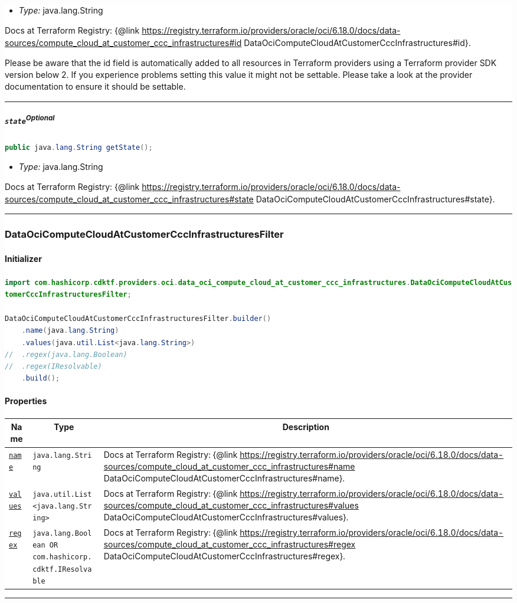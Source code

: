 - *Type:* java.lang.String

Docs at Terraform Registry: {@link https://registry.terraform.io/providers/oracle/oci/6.18.0/docs/data-sources/compute_cloud_at_customer_ccc_infrastructures#id DataOciComputeCloudAtCustomerCccInfrastructures#id}.

Please be aware that the id field is automatically added to all resources in Terraform providers using a Terraform provider SDK version below 2.
If you experience problems setting this value it might not be settable. Please take a look at the provider documentation to ensure it should be settable.

---

##### `state`<sup>Optional</sup> <a name="state" id="rhizo-co-terraform-provider-oci.dataOciComputeCloudAtCustomerCccInfrastructures.DataOciComputeCloudAtCustomerCccInfrastructuresConfig.property.state"></a>

```java
public java.lang.String getState();
```

- *Type:* java.lang.String

Docs at Terraform Registry: {@link https://registry.terraform.io/providers/oracle/oci/6.18.0/docs/data-sources/compute_cloud_at_customer_ccc_infrastructures#state DataOciComputeCloudAtCustomerCccInfrastructures#state}.

---

### DataOciComputeCloudAtCustomerCccInfrastructuresFilter <a name="DataOciComputeCloudAtCustomerCccInfrastructuresFilter" id="rhizo-co-terraform-provider-oci.dataOciComputeCloudAtCustomerCccInfrastructures.DataOciComputeCloudAtCustomerCccInfrastructuresFilter"></a>

#### Initializer <a name="Initializer" id="rhizo-co-terraform-provider-oci.dataOciComputeCloudAtCustomerCccInfrastructures.DataOciComputeCloudAtCustomerCccInfrastructuresFilter.Initializer"></a>

```java
import com.hashicorp.cdktf.providers.oci.data_oci_compute_cloud_at_customer_ccc_infrastructures.DataOciComputeCloudAtCustomerCccInfrastructuresFilter;

DataOciComputeCloudAtCustomerCccInfrastructuresFilter.builder()
    .name(java.lang.String)
    .values(java.util.List<java.lang.String>)
//  .regex(java.lang.Boolean)
//  .regex(IResolvable)
    .build();
```

#### Properties <a name="Properties" id="Properties"></a>

| **Name** | **Type** | **Description** |
| --- | --- | --- |
| <code><a href="#rhizo-co-terraform-provider-oci.dataOciComputeCloudAtCustomerCccInfrastructures.DataOciComputeCloudAtCustomerCccInfrastructuresFilter.property.name">name</a></code> | <code>java.lang.String</code> | Docs at Terraform Registry: {@link https://registry.terraform.io/providers/oracle/oci/6.18.0/docs/data-sources/compute_cloud_at_customer_ccc_infrastructures#name DataOciComputeCloudAtCustomerCccInfrastructures#name}. |
| <code><a href="#rhizo-co-terraform-provider-oci.dataOciComputeCloudAtCustomerCccInfrastructures.DataOciComputeCloudAtCustomerCccInfrastructuresFilter.property.values">values</a></code> | <code>java.util.List<java.lang.String></code> | Docs at Terraform Registry: {@link https://registry.terraform.io/providers/oracle/oci/6.18.0/docs/data-sources/compute_cloud_at_customer_ccc_infrastructures#values DataOciComputeCloudAtCustomerCccInfrastructures#values}. |
| <code><a href="#rhizo-co-terraform-provider-oci.dataOciComputeCloudAtCustomerCccInfrastructures.DataOciComputeCloudAtCustomerCccInfrastructuresFilter.property.regex">regex</a></code> | <code>java.lang.Boolean OR com.hashicorp.cdktf.IResolvable</code> | Docs at Terraform Registry: {@link https://registry.terraform.io/providers/oracle/oci/6.18.0/docs/data-sources/compute_cloud_at_customer_ccc_infrastructures#regex DataOciComputeCloudAtCustomerCccInfrastructures#regex}. |

---